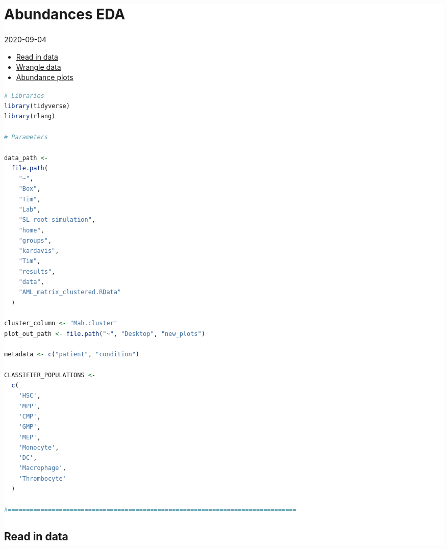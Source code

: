 Abundances EDA
================
2020-09-04

  - [Read in data](#read-in-data)
  - [Wrangle data](#wrangle-data)
  - [Abundance plots](#abundance-plots)

``` r
# Libraries
library(tidyverse)
library(rlang)

# Parameters

data_path <- 
  file.path(
    "~", 
    "Box", 
    "Tim", 
    "Lab", 
    "SL_root_simulation", 
    "home", 
    "groups", 
    "kardavis", 
    "Tim", 
    "results", 
    "data", 
    "AML_matrix_clustered.RData"
  )

cluster_column <- "Mah.cluster"
plot_out_path <- file.path("~", "Desktop", "new_plots")

metadata <- c("patient", "condition")

CLASSIFIER_POPULATIONS <- 
  c(
    'HSC',
    'MPP',
    'CMP',
    'GMP',
    'MEP',                          
    'Monocyte', 
    'DC', 
    'Macrophage', 
    'Thrombocyte'
  )

#===============================================================================
```

## Read in data

